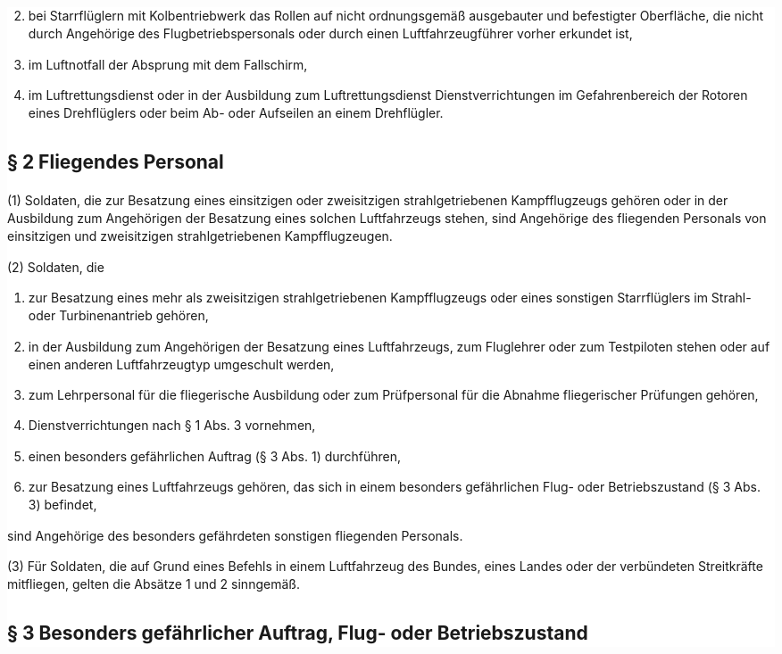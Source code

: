 



2.  bei Starrflüglern mit Kolbentriebwerk das Rollen auf nicht
    ordnungsgemäß ausgebauter und befestigter Oberfläche, die nicht durch
    Angehörige des Flugbetriebspersonals oder durch einen
    Luftfahrzeugführer vorher erkundet ist,


3.  im Luftnotfall der Absprung mit dem Fallschirm,


4.  im Luftrettungsdienst oder in der Ausbildung zum Luftrettungsdienst
    Dienstverrichtungen im Gefahrenbereich der Rotoren eines Drehflüglers
    oder beim Ab- oder Aufseilen an einem Drehflügler.

## § 2 Fliegendes Personal

(1) Soldaten, die zur Besatzung eines einsitzigen oder zweisitzigen
strahlgetriebenen Kampfflugzeugs gehören oder in der Ausbildung zum
Angehörigen der Besatzung eines solchen Luftfahrzeugs stehen, sind
Angehörige des fliegenden Personals von einsitzigen und zweisitzigen
strahlgetriebenen Kampfflugzeugen.

(2) Soldaten, die

1.  zur Besatzung eines mehr als zweisitzigen strahlgetriebenen
    Kampfflugzeugs oder eines sonstigen Starrflüglers im Strahl- oder
    Turbinenantrieb gehören,


2.  in der Ausbildung zum Angehörigen der Besatzung eines Luftfahrzeugs,
    zum Fluglehrer oder zum Testpiloten stehen oder auf einen anderen
    Luftfahrzeugtyp umgeschult werden,


3.  zum Lehrpersonal für die fliegerische Ausbildung oder zum Prüfpersonal
    für die Abnahme fliegerischer Prüfungen gehören,


4.  Dienstverrichtungen nach § 1 Abs. 3 vornehmen,


5.  einen besonders gefährlichen Auftrag (§ 3 Abs. 1) durchführen,


6.  zur Besatzung eines Luftfahrzeugs gehören, das sich in einem besonders
    gefährlichen Flug- oder Betriebszustand (§ 3 Abs. 3) befindet,



sind Angehörige des besonders gefährdeten sonstigen fliegenden
Personals.

(3) Für Soldaten, die auf Grund eines Befehls in einem Luftfahrzeug
des Bundes, eines Landes oder der verbündeten Streitkräfte mitfliegen,
gelten die Absätze 1 und 2 sinngemäß.

## § 3 Besonders gefährlicher Auftrag, Flug- oder Betriebszustand

